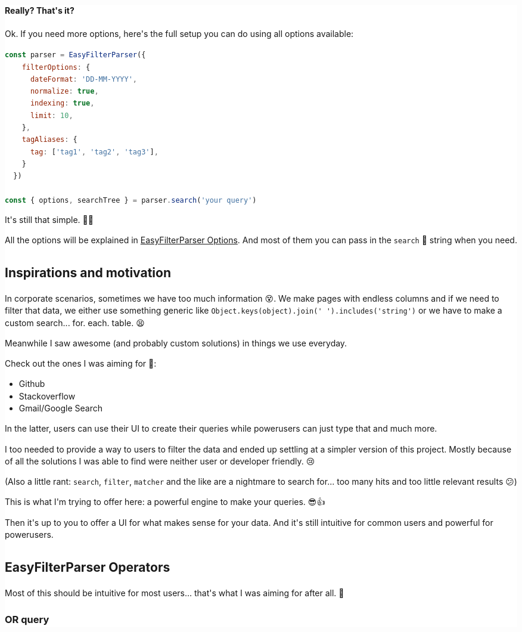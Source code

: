 #### Really? That's it?

Ok. If you need more options, here's the full setup you can do using all options available:

```js
const parser = EasyFilterParser({
    filterOptions: {
      dateFormat: 'DD-MM-YYYY',
      normalize: true,
      indexing: true,
      limit: 10,
    },
    tagAliases: {
      tag: ['tag1', 'tag2', 'tag3'],
    }
  })

const { options, searchTree } = parser.search('your query')
```

It's still that simple. 👨‍💻

All the options will be explained in [EasyFilterParser Options](#easyfilter-parser-options).
And most of them you can pass in the `search` 🔎 string when you need.

## Inspirations and motivation

In corporate scenarios, sometimes we have too much information 😵. We make pages with endless columns and if we need to filter that data, we either use something generic like `Object.keys(object).join(' ').includes('string')` or we have to make a custom search... for. each. table. 😫

Meanwhile I saw awesome (and probably custom solutions) in things we use everyday.

Check out the ones I was aiming for 🌟:
* Github
* Stackoverflow
* Gmail/Google Search

In the latter, users can use their UI to create their queries while powerusers can just type that and much more.

I too needed to provide a way to users to filter the data and ended up settling at a simpler version of this project. Mostly because of all the solutions I was able to find were neither user or developer friendly. 😢

(Also a little rant: `search`, `filter`, `matcher` and the like are a nightmare to search for... too many hits and too little relevant results 😕)

This is what I'm trying to offer here: a powerful engine to make your queries. 😎👍

Then it's up to you to offer a UI for what makes sense for your data. And it's still intuitive for common users and powerful for powerusers.

## EasyFilterParser Operators

Most of this should be intuitive for most users... that's what I was aiming for after all. 🧐
### OR query
